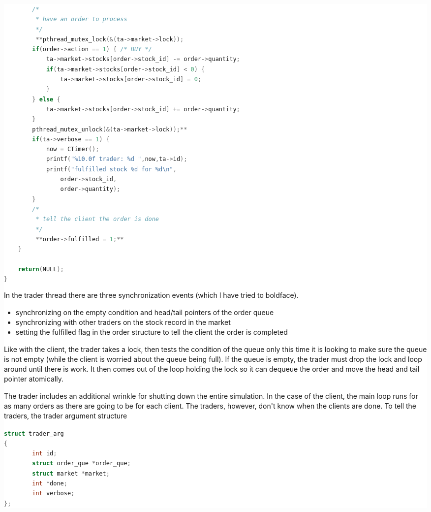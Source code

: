 ```c
        /*
         * have an order to process
         */
         **pthread_mutex_lock(&(ta->market->lock));
        if(order->action == 1) { /* BUY */
            ta->market->stocks[order->stock_id] -= order->quantity;
            if(ta->market->stocks[order->stock_id] < 0) {
                ta->market->stocks[order->stock_id] = 0;
            }
        } else {
            ta->market->stocks[order->stock_id] += order->quantity;
        }
        pthread_mutex_unlock(&(ta->market->lock));** 
        if(ta->verbose == 1) {
            now = CTimer();
            printf("%10.0f trader: %d ",now,ta->id);
            printf("fulfilled stock %d for %d\n",
                order->stock_id,
                order->quantity);
        }
        /*
         * tell the client the order is done
         */
         **order->fulfilled = 1;** 
    }

    return(NULL);
}
```

In the trader thread there are three synchronization events (which I have tried to boldface).

*   synchronizing on the empty condition and head/tail pointers of the order queue
*   synchronizing with other traders on the stock record in the market
*   setting the fulfilled flag in the order structure to tell the client the order is completed

Like with the client, the trader takes a lock, then tests the condition of the queue only this time it is looking to make sure the queue is not empty (while the client is worried about the queue being full). If the queue is empty, the trader must drop the lock and loop around until there is work. It then comes out of the loop holding the lock so it can dequeue the order and move the head and tail pointer atomically.

The trader includes an additional wrinkle for shutting down the entire simulation. In the case of the client, the main loop runs for as many orders as there are going to be for each client. The traders, however, don't know when the clients are done. To tell the traders, the trader argument structure

```c
struct trader_arg
{
        int id;
        struct order_que *order_que;
        struct market *market;
        int *done;
        int verbose;
};
```
